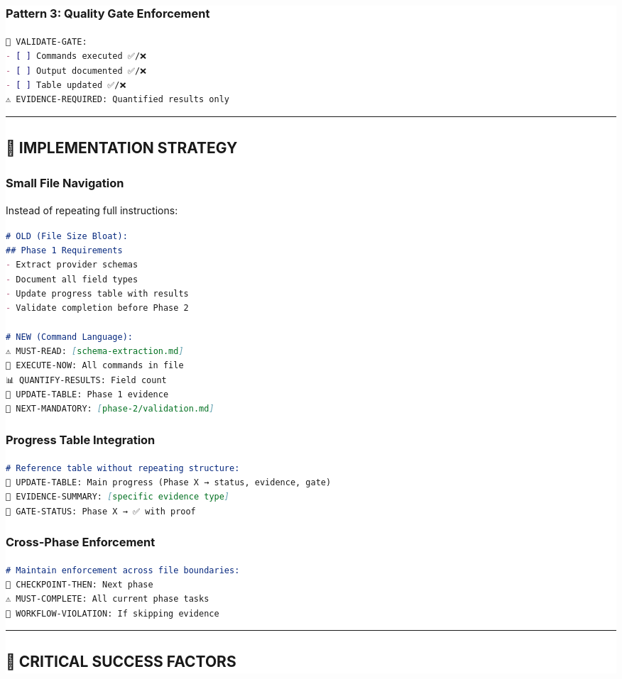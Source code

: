 ### **Pattern 3: Quality Gate Enforcement**
```markdown
🛑 VALIDATE-GATE: 
- [ ] Commands executed ✅/❌
- [ ] Output documented ✅/❌  
- [ ] Table updated ✅/❌
⚠️ EVIDENCE-REQUIRED: Quantified results only
```

---

## 🎯 **IMPLEMENTATION STRATEGY**

### **Small File Navigation**
Instead of repeating full instructions:
```markdown
# OLD (File Size Bloat):
## Phase 1 Requirements
- Extract provider schemas
- Document all field types
- Update progress table with results
- Validate completion before Phase 2

# NEW (Command Language):
⚠️ MUST-READ: [schema-extraction.md]
🛑 EXECUTE-NOW: All commands in file
📊 QUANTIFY-RESULTS: Field count
🛑 UPDATE-TABLE: Phase 1 evidence
🎯 NEXT-MANDATORY: [phase-2/validation.md]
```

### **Progress Table Integration**
```markdown
# Reference table without repeating structure:
🛑 UPDATE-TABLE: Main progress (Phase X → status, evidence, gate)
🔄 EVIDENCE-SUMMARY: [specific evidence type]
🔄 GATE-STATUS: Phase X → ✅ with proof
```

### **Cross-Phase Enforcement**
```markdown
# Maintain enforcement across file boundaries:
🎯 CHECKPOINT-THEN: Next phase
⚠️ MUST-COMPLETE: All current phase tasks
🚨 WORKFLOW-VIOLATION: If skipping evidence
```

---

## 🚨 **CRITICAL SUCCESS FACTORS**
